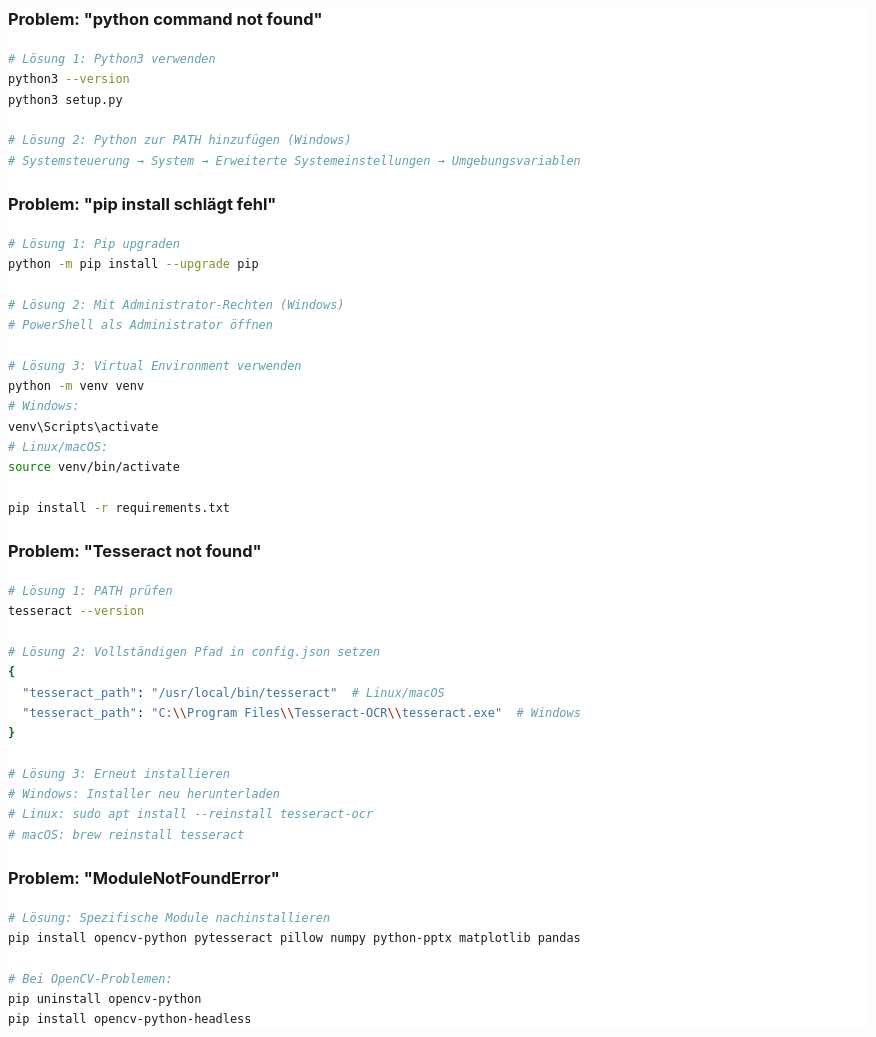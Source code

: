 ### **Problem: "python command not found"**
```bash
# Lösung 1: Python3 verwenden
python3 --version
python3 setup.py

# Lösung 2: Python zur PATH hinzufügen (Windows)
# Systemsteuerung → System → Erweiterte Systemeinstellungen → Umgebungsvariablen
```

### **Problem: "pip install schlägt fehl"**
```bash
# Lösung 1: Pip upgraden
python -m pip install --upgrade pip

# Lösung 2: Mit Administrator-Rechten (Windows)
# PowerShell als Administrator öffnen

# Lösung 3: Virtual Environment verwenden
python -m venv venv
# Windows:
venv\Scripts\activate
# Linux/macOS:
source venv/bin/activate

pip install -r requirements.txt
```

### **Problem: "Tesseract not found"**
```bash
# Lösung 1: PATH prüfen
tesseract --version

# Lösung 2: Vollständigen Pfad in config.json setzen
{
  "tesseract_path": "/usr/local/bin/tesseract"  # Linux/macOS
  "tesseract_path": "C:\\Program Files\\Tesseract-OCR\\tesseract.exe"  # Windows
}

# Lösung 3: Erneut installieren
# Windows: Installer neu herunterladen
# Linux: sudo apt install --reinstall tesseract-ocr
# macOS: brew reinstall tesseract
```

### **Problem: "ModuleNotFoundError"**
```bash
# Lösung: Spezifische Module nachinstallieren
pip install opencv-python pytesseract pillow numpy python-pptx matplotlib pandas

# Bei OpenCV-Problemen:
pip uninstall opencv-python
pip install opencv-python-headless
```
